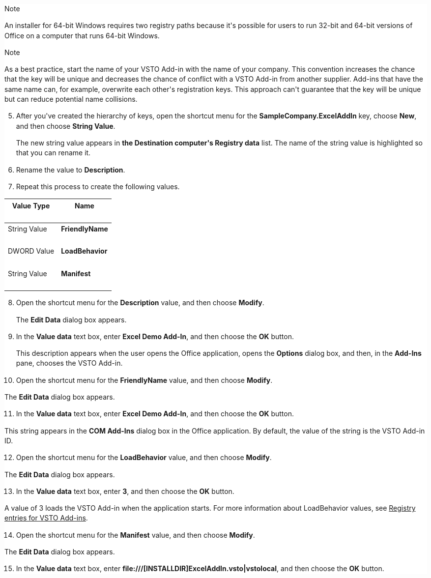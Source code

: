    > [!NOTE]
   >    An installer for 64-bit Windows requires two registry paths because it's possible for users to run 32-bit and 64-bit versions of Office on a computer that runs 64-bit Windows.

   > [!NOTE]
   >    As a best practice, start the name of your VSTO Add-in with the name of your company. This convention increases the chance that the key will be unique and decreases the chance of conflict with a VSTO Add-in from another supplier. Add-ins that have the same name can, for example, overwrite each other's registration keys. This approach can't guarantee that the key will be unique but can reduce potential name collisions.

5. After you've created the hierarchy of keys, open the shortcut menu for the **SampleCompany.ExcelAddIn** key, choose **New**, and then choose **String Value**.

   The new string value appears in **the Destination computer's Registry data** list. The name of the string value is highlighted so that you can rename it.

6. Rename the value to **Description**.

7. Repeat this process to create the following values.

|Value Type<br /><br />|Name<br /><br />|
|--------------|--------|
|String Value<br /><br />|**FriendlyName**<br /><br />|
|DWORD Value<br /><br />|**LoadBehavior**<br /><br />|
|String Value<br /><br />|**Manifest**<br /><br />|

8. Open the shortcut menu for the **Description** value, and then choose **Modify**.

   The **Edit Data** dialog box appears.

9. In the **Value data** text box, enter **Excel Demo Add-In**, and then choose the **OK** button.

   This description appears when the user opens the Office application, opens the **Options** dialog box, and then, in the **Add-Ins** pane, chooses the VSTO Add-in.

10. Open the shortcut menu for the **FriendlyName** value, and then choose **Modify**.

   The **Edit Data** dialog box appears.

11. In the **Value data** text box, enter **Excel Demo Add-In**, and then choose the **OK** button.

   This string appears in the **COM Add-Ins** dialog box in the Office application. By default, the value of the string is the VSTO Add-in ID.

12. Open the shortcut menu for the **LoadBehavior** value, and then choose **Modify**.

   The **Edit Data** dialog box appears.

13. In the **Value data** text box, enter **3**, and then choose the **OK** button.

   A value of 3 loads the VSTO Add-in when the application starts. For more information about LoadBehavior values, see [Registry entries for VSTO Add-ins](../vsto/registry-entries-for-vsto-add-ins.md).

14. Open the shortcut menu for the **Manifest** value, and then choose **Modify**.

   The **Edit Data** dialog box appears.

15. In the **Value data** text box, enter **file:///[INSTALLDIR]ExcelAddIn.vsto|vstolocal**, and then choose the **OK** button.
